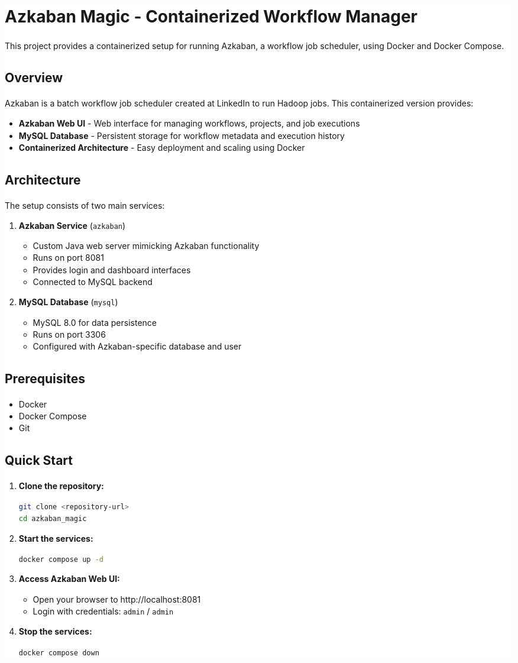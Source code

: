 # Azkaban Magic - Containerized Workflow Manager

This project provides a containerized setup for running Azkaban, a workflow job scheduler, using Docker and Docker Compose.

## Overview

Azkaban is a batch workflow job scheduler created at LinkedIn to run Hadoop jobs. This containerized version provides:

- **Azkaban Web UI** - Web interface for managing workflows, projects, and job executions
- **MySQL Database** - Persistent storage for workflow metadata and execution history
- **Containerized Architecture** - Easy deployment and scaling using Docker

## Architecture

The setup consists of two main services:

1. **Azkaban Service** (`azkaban`)
   - Custom Java web server mimicking Azkaban functionality
   - Runs on port 8081
   - Provides login and dashboard interfaces
   - Connected to MySQL backend

2. **MySQL Database** (`mysql`)
   - MySQL 8.0 for data persistence
   - Runs on port 3306
   - Configured with Azkaban-specific database and user

## Prerequisites

- Docker
- Docker Compose
- Git

## Quick Start

1. **Clone the repository:**
   ```bash
   git clone <repository-url>
   cd azkaban_magic
   ```

2. **Start the services:**
   ```bash
   docker compose up -d
   ```

3. **Access Azkaban Web UI:**
   - Open your browser to http://localhost:8081
   - Login with credentials: `admin` / `admin`

4. **Stop the services:**
   ```bash
   docker compose down
   ```
